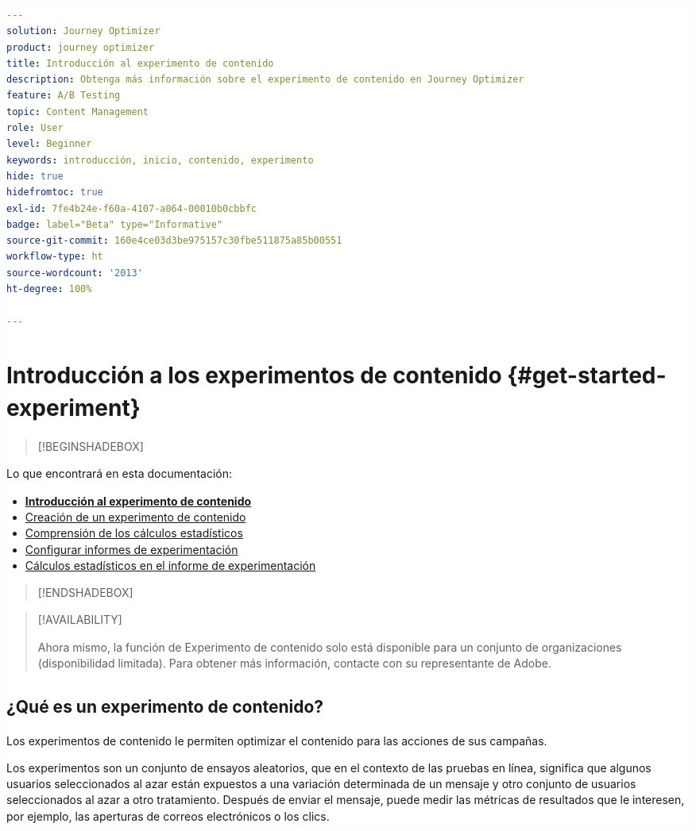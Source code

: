 ```yaml
---
solution: Journey Optimizer
product: journey optimizer
title: Introducción al experimento de contenido
description: Obtenga más información sobre el experimento de contenido en Journey Optimizer
feature: A/B Testing
topic: Content Management
role: User
level: Beginner
keywords: introducción, inicio, contenido, experimento
hide: true
hidefromtoc: true
exl-id: 7fe4b24e-f60a-4107-a064-00010b0cbbfc
badge: label="Beta" type="Informative"
source-git-commit: 160e4ce03d3be975157c30fbe511875a85b00551
workflow-type: ht
source-wordcount: '2013'
ht-degree: 100%

---
```


# Introducción a los experimentos de contenido {#get-started-experiment}

>[!BEGINSHADEBOX]

Lo que encontrará en esta documentación:

* **[Introducción al experimento de contenido](get-started-experiment.md)**
* [Creación de un experimento de contenido](content-experiment.md)
* [Comprensión de los cálculos estadísticos](experiment-calculations.md)
* [Configurar informes de experimentación](reporting-configuration.md)
* [Cálculos estadísticos en el informe de experimentación](experiment-report-calculations.md)

>[!ENDSHADEBOX]

>[!AVAILABILITY]
>
>Ahora mismo, la función de Experimento de contenido solo está disponible para un conjunto de organizaciones (disponibilidad limitada). Para obtener más información, contacte con su representante de Adobe.

## ¿Qué es un experimento de contenido?

Los experimentos de contenido le permiten optimizar el contenido para las acciones de sus campañas.

Los experimentos son un conjunto de ensayos aleatorios, que en el contexto de las pruebas en línea, significa que algunos usuarios seleccionados al azar están expuestos a una variación determinada de un mensaje y otro conjunto de usuarios seleccionados al azar a otro tratamiento. Después de enviar el mensaje, puede medir las métricas de resultados que le interesen, por ejemplo, las aperturas de correos electrónicos o los clics.
